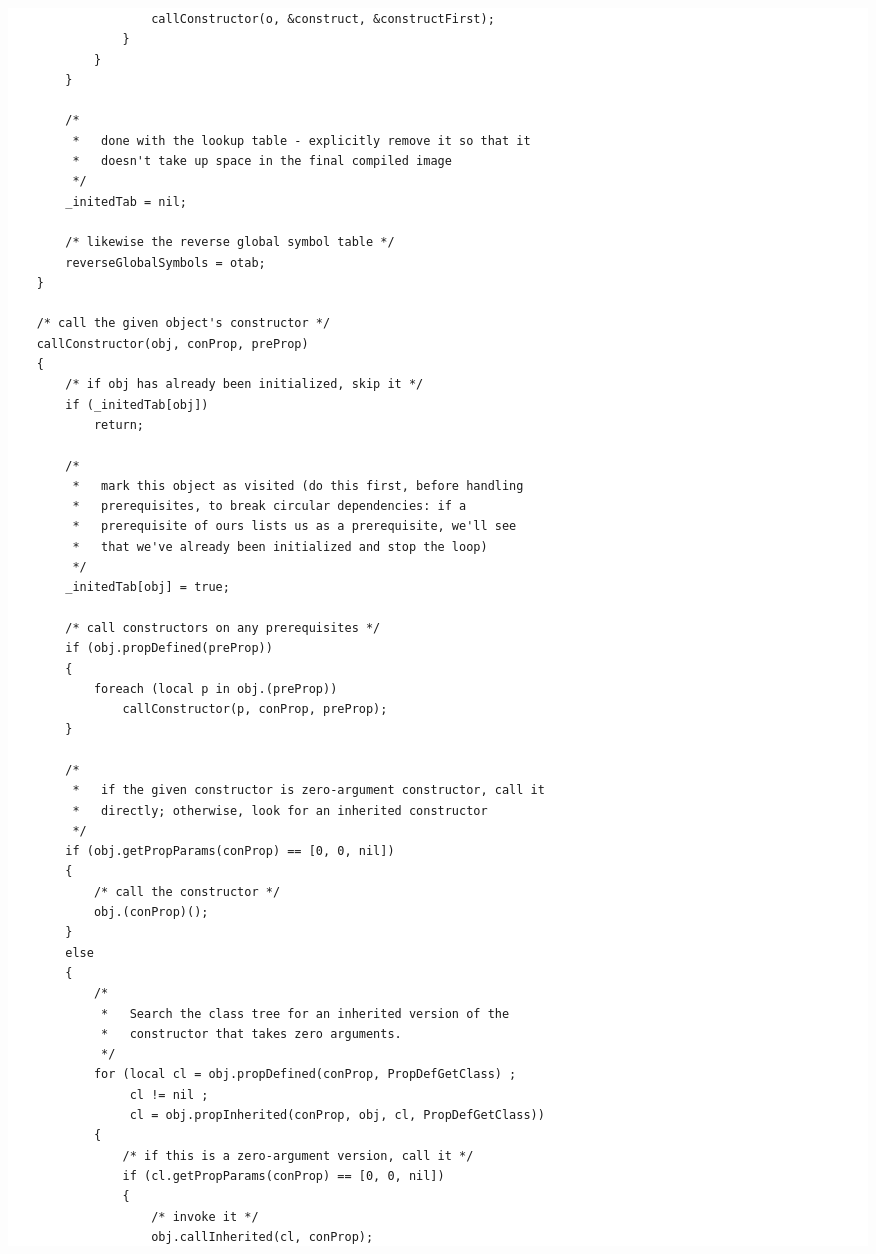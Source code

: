                         callConstructor(o, &construct, &constructFirst);
                    }
                }
            }

            /* 
             *   done with the lookup table - explicitly remove it so that it
             *   doesn't take up space in the final compiled image 
             */
            _initedTab = nil;

            /* likewise the reverse global symbol table */
            reverseGlobalSymbols = otab;
        }

        /* call the given object's constructor */
        callConstructor(obj, conProp, preProp)
        {
            /* if obj has already been initialized, skip it */
            if (_initedTab[obj])
                return;

            /* 
             *   mark this object as visited (do this first, before handling
             *   prerequisites, to break circular dependencies: if a
             *   prerequisite of ours lists us as a prerequisite, we'll see
             *   that we've already been initialized and stop the loop) 
             */
            _initedTab[obj] = true;

            /* call constructors on any prerequisites */
            if (obj.propDefined(preProp))
            {
                foreach (local p in obj.(preProp))
                    callConstructor(p, conProp, preProp);
            }

            /* 
             *   if the given constructor is zero-argument constructor, call it
             *   directly; otherwise, look for an inherited constructor 
             */
            if (obj.getPropParams(conProp) == [0, 0, nil])
            {
                /* call the constructor */
                obj.(conProp)();
            }
            else
            {
                /* 
                 *   Search the class tree for an inherited version of the
                 *   constructor that takes zero arguments.  
                 */
                for (local cl = obj.propDefined(conProp, PropDefGetClass) ;
                     cl != nil ;
                     cl = obj.propInherited(conProp, obj, cl, PropDefGetClass))
                {
                    /* if this is a zero-argument version, call it */
                    if (cl.getPropParams(conProp) == [0, 0, nil])
                    {
                        /* invoke it */
                        obj.callInherited(cl, conProp);
